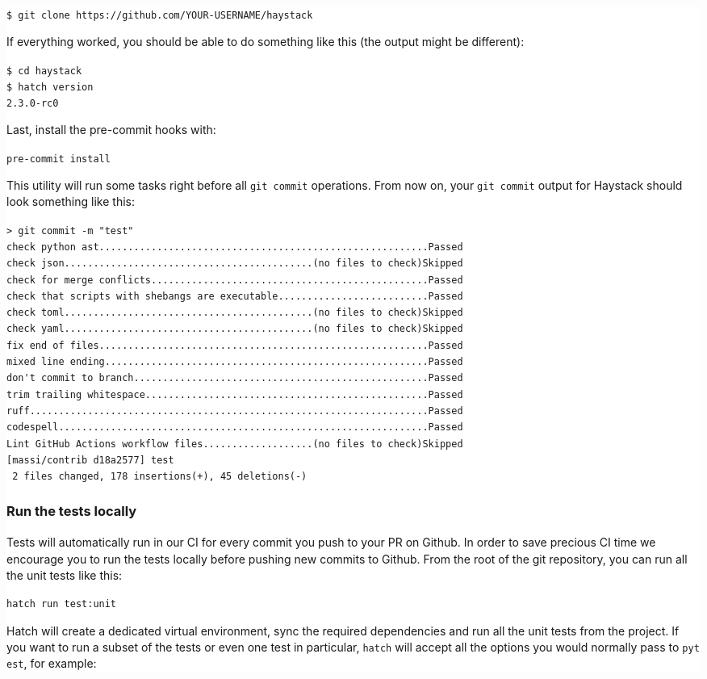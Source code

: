 ```console
$ git clone https://github.com/YOUR-USERNAME/haystack
```

If everything worked, you should be able to do something like this (the output might be different):

```console
$ cd haystack
$ hatch version
2.3.0-rc0
```

Last, install the pre-commit hooks with:

```bash
pre-commit install
```

This utility will run some tasks right before all `git commit` operations. From now on, your `git commit` output for
Haystack should look something like this:

```
> git commit -m "test"
check python ast.........................................................Passed
check json...........................................(no files to check)Skipped
check for merge conflicts................................................Passed
check that scripts with shebangs are executable..........................Passed
check toml...........................................(no files to check)Skipped
check yaml...........................................(no files to check)Skipped
fix end of files.........................................................Passed
mixed line ending........................................................Passed
don't commit to branch...................................................Passed
trim trailing whitespace.................................................Passed
ruff.....................................................................Passed
codespell................................................................Passed
Lint GitHub Actions workflow files...................(no files to check)Skipped
[massi/contrib d18a2577] test
 2 files changed, 178 insertions(+), 45 deletions(-)
```

### Run the tests locally

Tests will automatically run in our CI for every commit you push to your PR on Github. In order to save precious CI time
we encourage you to run the tests locally before pushing new commits to Github. From the root of the git repository,
you can run all the unit tests like this:

```sh
hatch run test:unit
```

Hatch will create a dedicated virtual environment, sync the required dependencies and run all the unit tests from the
project. If you want to run a subset of the tests or even one test in particular, `hatch` will accept all the
options you would normally pass to `pytest`, for example:
